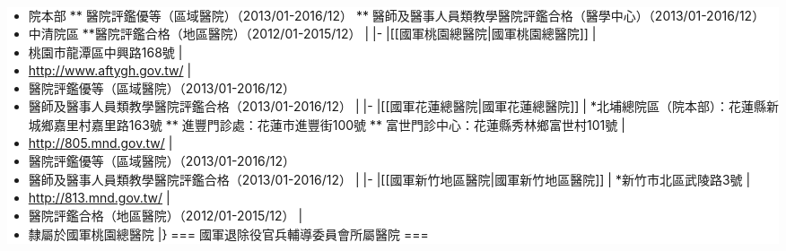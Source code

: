 * 院本部
** 醫院評鑑優等（區域醫院）（2013/01-2016/12）
** 醫師及醫事人員類教學醫院評鑑合格（醫學中心）（2013/01-2016/12）
* 中清院區
**醫院評鑑合格（地區醫院）（2012/01-2015/12）
|
|-
|[[國軍桃園總醫院|國軍桃園總醫院]]
|
* 桃園市龍潭區中興路168號
|
* http://www.aftygh.gov.tw/
|
* 醫院評鑑優等（區域醫院）（2013/01-2016/12）
* 醫師及醫事人員類教學醫院評鑑合格（2013/01-2016/12）
|
|-
|[[國軍花蓮總醫院|國軍花蓮總醫院]]
|
*北埔總院區（院本部）：花蓮縣新城鄉嘉里村嘉里路163號
** 進豐門診處：花蓮市進豐街100號
** 富世門診中心：花蓮縣秀林鄉富世村101號
|
* http://805.mnd.gov.tw/
|
* 醫院評鑑優等（區域醫院）（2013/01-2016/12）
* 醫師及醫事人員類教學醫院評鑑合格（2013/01-2016/12）
|
|-
|[[國軍新竹地區醫院|國軍新竹地區醫院]]
|
*新竹市北區武陵路3號
|
* http://813.mnd.gov.tw/
|
* 醫院評鑑合格（地區醫院）（2012/01-2015/12）
|
* 隸屬於國軍桃園總醫院
|}
=== 國軍退除役官兵輔導委員會所屬醫院 ===
